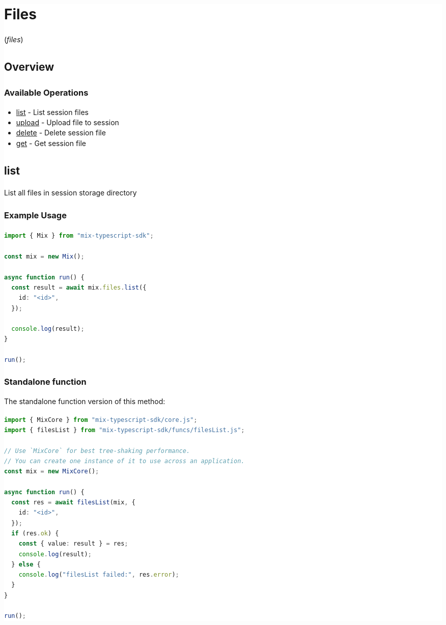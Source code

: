 # Files
(*files*)

## Overview

### Available Operations

* [list](#list) - List session files
* [upload](#upload) - Upload file to session
* [delete](#delete) - Delete session file
* [get](#get) - Get session file

## list

List all files in session storage directory

### Example Usage


```typescript
import { Mix } from "mix-typescript-sdk";

const mix = new Mix();

async function run() {
  const result = await mix.files.list({
    id: "<id>",
  });

  console.log(result);
}

run();
```

### Standalone function

The standalone function version of this method:

```typescript
import { MixCore } from "mix-typescript-sdk/core.js";
import { filesList } from "mix-typescript-sdk/funcs/filesList.js";

// Use `MixCore` for best tree-shaking performance.
// You can create one instance of it to use across an application.
const mix = new MixCore();

async function run() {
  const res = await filesList(mix, {
    id: "<id>",
  });
  if (res.ok) {
    const { value: result } = res;
    console.log(result);
  } else {
    console.log("filesList failed:", res.error);
  }
}

run();
```
